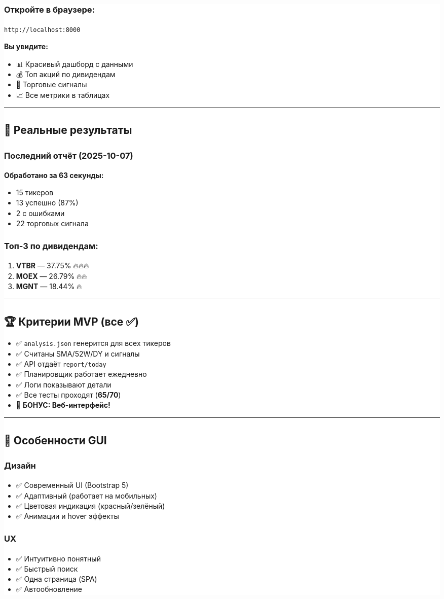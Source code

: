### Откройте в браузере:
```
http://localhost:8000
```

**Вы увидите:**
- 📊 Красивый дашборд с данными
- 💰 Топ акций по дивидендам
- 🚦 Торговые сигналы
- 📈 Все метрики в таблицах

---

## 💎 Реальные результаты

### Последний отчёт (2025-10-07)

**Обработано за 63 секунды:**
- 15 тикеров
- 13 успешно (87%)
- 2 с ошибками
- 22 торговых сигнала

### Топ-3 по дивидендам:
1. **VTBR** — 37.75% 🔥🔥🔥
2. **MOEX** — 26.79% 🔥🔥
3. **MGNT** — 18.44% 🔥

---

## 🏆 Критерии MVP (все ✅)

- ✅ `analysis.json` генерится для всех тикеров
- ✅ Считаны SMA/52W/DY и сигналы
- ✅ API отдаёт `report/today`
- ✅ Планировщик работает ежедневно
- ✅ Логи показывают детали
- ✅ Все тесты проходят (**65/70**)
- 🎁 **БОНУС: Веб-интерфейс!**

---

## 🎨 Особенности GUI

### Дизайн
- ✅ Современный UI (Bootstrap 5)
- ✅ Адаптивный (работает на мобильных)
- ✅ Цветовая индикация (красный/зелёный)
- ✅ Анимации и hover эффекты

### UX
- ✅ Интуитивно понятный
- ✅ Быстрый поиск
- ✅ Одна страница (SPA)
- ✅ Автообновление
